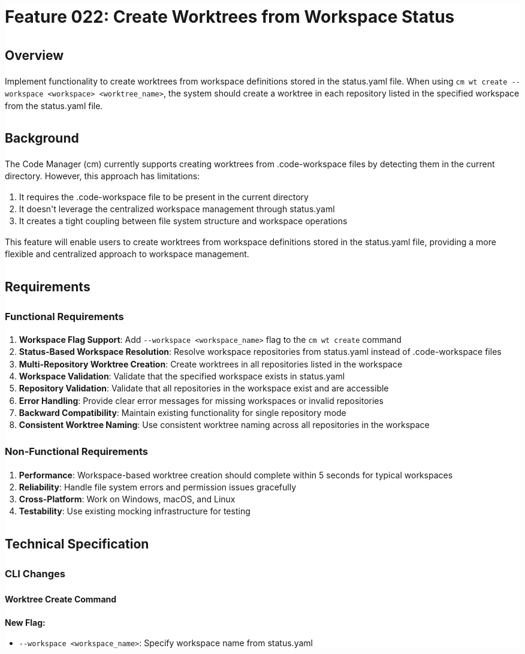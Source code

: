 # Feature 022: Create Worktrees from Workspace Status

## Overview
Implement functionality to create worktrees from workspace definitions stored in the status.yaml file. When using `cm wt create --workspace <workspace> <worktree_name>`, the system should create a worktree in each repository listed in the specified workspace from the status.yaml file.

## Background
The Code Manager (cm) currently supports creating worktrees from .code-workspace files by detecting them in the current directory. However, this approach has limitations:
1. It requires the .code-workspace file to be present in the current directory
2. It doesn't leverage the centralized workspace management through status.yaml
3. It creates a tight coupling between file system structure and workspace operations

This feature will enable users to create worktrees from workspace definitions stored in the status.yaml file, providing a more flexible and centralized approach to workspace management.

## Requirements

### Functional Requirements
1. **Workspace Flag Support**: Add `--workspace <workspace_name>` flag to the `cm wt create` command
2. **Status-Based Workspace Resolution**: Resolve workspace repositories from status.yaml instead of .code-workspace files
3. **Multi-Repository Worktree Creation**: Create worktrees in all repositories listed in the workspace
4. **Workspace Validation**: Validate that the specified workspace exists in status.yaml
5. **Repository Validation**: Validate that all repositories in the workspace exist and are accessible
6. **Error Handling**: Provide clear error messages for missing workspaces or invalid repositories
7. **Backward Compatibility**: Maintain existing functionality for single repository mode
8. **Consistent Worktree Naming**: Use consistent worktree naming across all repositories in the workspace

### Non-Functional Requirements
1. **Performance**: Workspace-based worktree creation should complete within 5 seconds for typical workspaces
2. **Reliability**: Handle file system errors and permission issues gracefully
3. **Cross-Platform**: Work on Windows, macOS, and Linux
4. **Testability**: Use existing mocking infrastructure for testing

## Technical Specification

### CLI Changes

#### Worktree Create Command
**New Flag:**
- `--workspace <workspace_name>`: Specify workspace name from status.yaml
